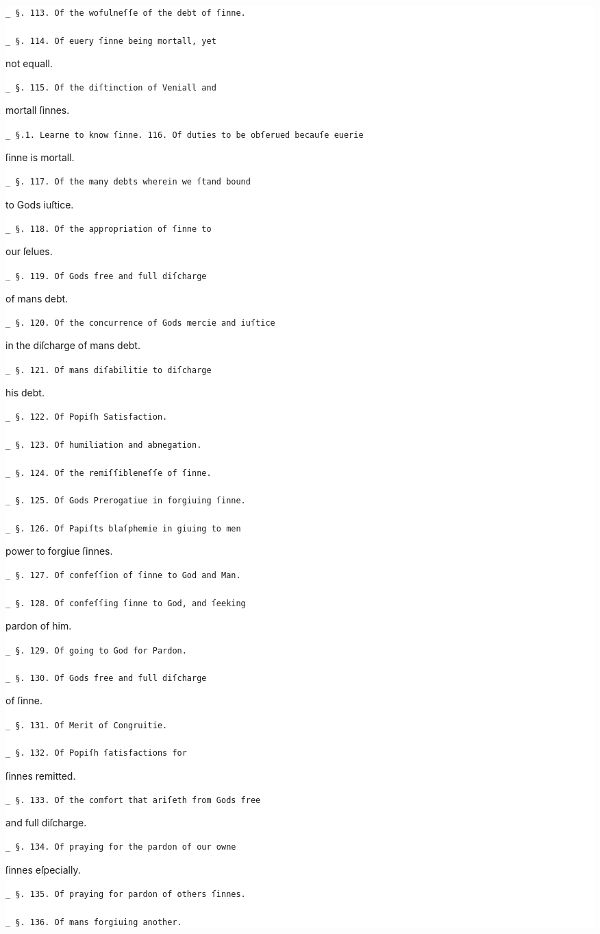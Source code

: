     _ §. 113. Of the wofulneſſe of the debt of ſinne.

    _ §. 114. Of euery ſinne being mortall, yet
not equall.

    _ §. 115. Of the diſtinction of Veniall and
mortall ſinnes.

    _ §.1. Learne to know ſinne. 116. Of duties to be obſerued becauſe euerie
ſinne is mortall.

    _ §. 117. Of the many debts wherein we ſtand bound
to Gods iuſtice.

    _ §. 118. Of the appropriation of ſinne to
our ſelues.

    _ §. 119. Of Gods free and full diſcharge
of mans debt.

    _ §. 120. Of the concurrence of Gods mercie and iuſtice
in the diſcharge of mans debt.

    _ §. 121. Of mans diſabilitie to diſcharge
his debt.

    _ §. 122. Of Popiſh Satisfaction.

    _ §. 123. Of humiliation and abnegation.

    _ §. 124. Of the remiſſibleneſſe of ſinne.

    _ §. 125. Of Gods Prerogatiue in forgiuing ſinne.

    _ §. 126. Of Papiſts blaſphemie in giuing to men
power to forgiue ſinnes.

    _ §. 127. Of confeſſion of ſinne to God and Man.

    _ §. 128. Of confeſſing ſinne to God, and ſeeking
pardon of him.

    _ §. 129. Of going to God for Pardon.

    _ §. 130. Of Gods free and full diſcharge
of ſinne.

    _ §. 131. Of Merit of Congruitie.

    _ §. 132. Of Popiſh ſatisfactions for
ſinnes remitted.

    _ §. 133. Of the comfort that ariſeth from Gods free
and full diſcharge.

    _ §. 134. Of praying for the pardon of our owne
ſinnes eſpecially.

    _ §. 135. Of praying for pardon of others ſinnes.

    _ §. 136. Of mans forgiuing another.
